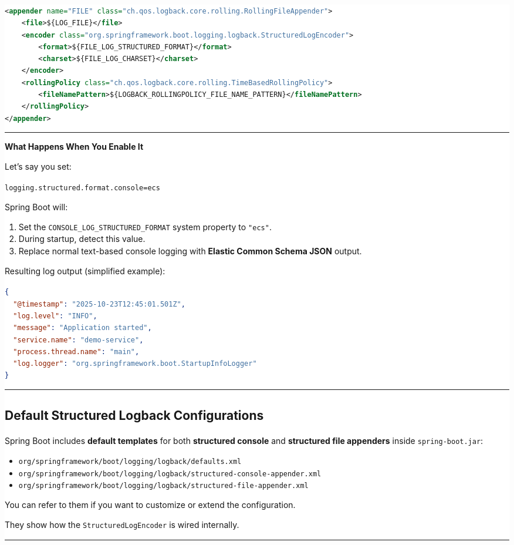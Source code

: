 ```xml
<appender name="FILE" class="ch.qos.logback.core.rolling.RollingFileAppender">
    <file>${LOG_FILE}</file>
    <encoder class="org.springframework.boot.logging.logback.StructuredLogEncoder">
        <format>${FILE_LOG_STRUCTURED_FORMAT}</format>
        <charset>${FILE_LOG_CHARSET}</charset>
    </encoder>
    <rollingPolicy class="ch.qos.logback.core.rolling.TimeBasedRollingPolicy">
        <fileNamePattern>${LOGBACK_ROLLINGPOLICY_FILE_NAME_PATTERN}</fileNamePattern>
    </rollingPolicy>
</appender>
```

---

**What Happens When You Enable It**

Let’s say you set:

```
logging.structured.format.console=ecs
```

Spring Boot will:

1. Set the `CONSOLE_LOG_STRUCTURED_FORMAT` system property to `"ecs"`.
2. During startup, detect this value.
3. Replace normal text-based console logging with **Elastic Common Schema JSON** output.

Resulting log output (simplified example):

```json
{
  "@timestamp": "2025-10-23T12:45:01.501Z",
  "log.level": "INFO",
  "message": "Application started",
  "service.name": "demo-service",
  "process.thread.name": "main",
  "log.logger": "org.springframework.boot.StartupInfoLogger"
}
```

---

## Default Structured Logback Configurations

Spring Boot includes **default templates** for both **structured console** and **structured file appenders** inside `spring-boot.jar`:

- `org/springframework/boot/logging/logback/defaults.xml`
- `org/springframework/boot/logging/logback/structured-console-appender.xml`
- `org/springframework/boot/logging/logback/structured-file-appender.xml`

You can refer to them if you want to customize or extend the configuration.

They show how the `StructuredLogEncoder` is wired internally.

---

